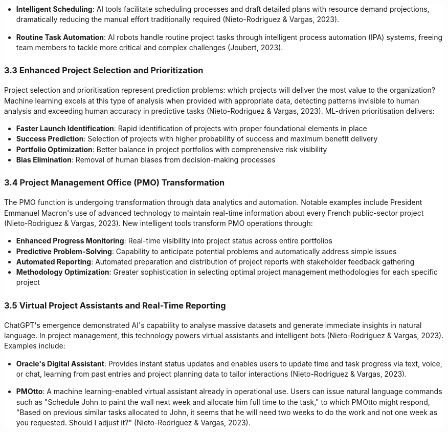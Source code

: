 - **Intelligent Scheduling**: AI tools facilitate scheduling processes and draft detailed plans with resource demand projections, dramatically reducing the manual effort traditionally required (Nieto-Rodriguez & Vargas, 2023).

- **Routine Task Automation**: AI robots handle routine project tasks through intelligent process automation (IPA) systems, freeing team members to tackle more critical and complex challenges (Joubert, 2023).

### 3.3 Enhanced Project Selection and Prioritization

Project selection and prioritisation represent prediction problems: which projects will deliver the most value to the organization? Machine learning excels at this type of analysis when provided with appropriate data, detecting patterns invisible to human analysis and exceeding human accuracy in predictive tasks (Nieto-Rodriguez & Vargas, 2023). ML-driven prioritisation delivers:

- **Faster Launch Identification**: Rapid identification of projects with proper foundational elements in place
- **Success Prediction**: Selection of projects with higher probability of success and maximum benefit delivery
- **Portfolio Optimization**: Better balance in project portfolios with comprehensive risk visibility
- **Bias Elimination**: Removal of human biases from decision-making processes

### 3.4 Project Management Office (PMO) Transformation

The PMO function is undergoing transformation through data analytics and automation. Notable examples include President Emmanuel Macron's use of advanced technology to maintain real-time information about every French public-sector project (Nieto-Rodriguez & Vargas, 2023). New intelligent tools transform PMO operations through:

- **Enhanced Progress Monitoring**: Real-time visibility into project status across entire portfolios
- **Predictive Problem-Solving**: Capability to anticipate potential problems and automatically address simple issues
- **Automated Reporting**: Automated preparation and distribution of project reports with stakeholder feedback gathering
- **Methodology Optimization**: Greater sophistication in selecting optimal project management methodologies for each specific project

### 3.5 Virtual Project Assistants and Real-Time Reporting

ChatGPT's emergence demonstrated AI's capability to analyse massive datasets and generate immediate insights in natural language. In project management, this technology powers virtual assistants and intelligent bots (Nieto-Rodriguez & Vargas, 2023). Examples include:

- **Oracle's Digital Assistant**: Provides instant status updates and enables users to update time and task progress via text, voice, or chat, learning from past entries and project planning data to tailor interactions (Nieto-Rodriguez & Vargas, 2023).

- **PMOtto**: A machine learning-enabled virtual assistant already in operational use. Users can issue natural language commands such as "Schedule John to paint the wall next week and allocate him full time to the task," to which PMOtto might respond, "Based on previous similar tasks allocated to John, it seems that he will need two weeks to do the work and not one week as you requested. Should I adjust it?" (Nieto-Rodriguez & Vargas, 2023).
